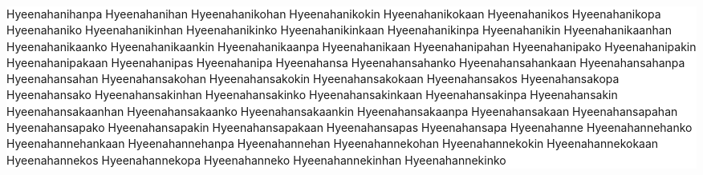 Hyeenahanihanpa
Hyeenahanihan
Hyeenahanikohan
Hyeenahanikokin
Hyeenahanikokaan
Hyeenahanikos
Hyeenahanikopa
Hyeenahaniko
Hyeenahanikinhan
Hyeenahanikinko
Hyeenahanikinkaan
Hyeenahanikinpa
Hyeenahanikin
Hyeenahanikaanhan
Hyeenahanikaanko
Hyeenahanikaankin
Hyeenahanikaanpa
Hyeenahanikaan
Hyeenahanipahan
Hyeenahanipako
Hyeenahanipakin
Hyeenahanipakaan
Hyeenahanipas
Hyeenahanipa
Hyeenahansa
Hyeenahansahanko
Hyeenahansahankaan
Hyeenahansahanpa
Hyeenahansahan
Hyeenahansakohan
Hyeenahansakokin
Hyeenahansakokaan
Hyeenahansakos
Hyeenahansakopa
Hyeenahansako
Hyeenahansakinhan
Hyeenahansakinko
Hyeenahansakinkaan
Hyeenahansakinpa
Hyeenahansakin
Hyeenahansakaanhan
Hyeenahansakaanko
Hyeenahansakaankin
Hyeenahansakaanpa
Hyeenahansakaan
Hyeenahansapahan
Hyeenahansapako
Hyeenahansapakin
Hyeenahansapakaan
Hyeenahansapas
Hyeenahansapa
Hyeenahanne
Hyeenahannehanko
Hyeenahannehankaan
Hyeenahannehanpa
Hyeenahannehan
Hyeenahannekohan
Hyeenahannekokin
Hyeenahannekokaan
Hyeenahannekos
Hyeenahannekopa
Hyeenahanneko
Hyeenahannekinhan
Hyeenahannekinko